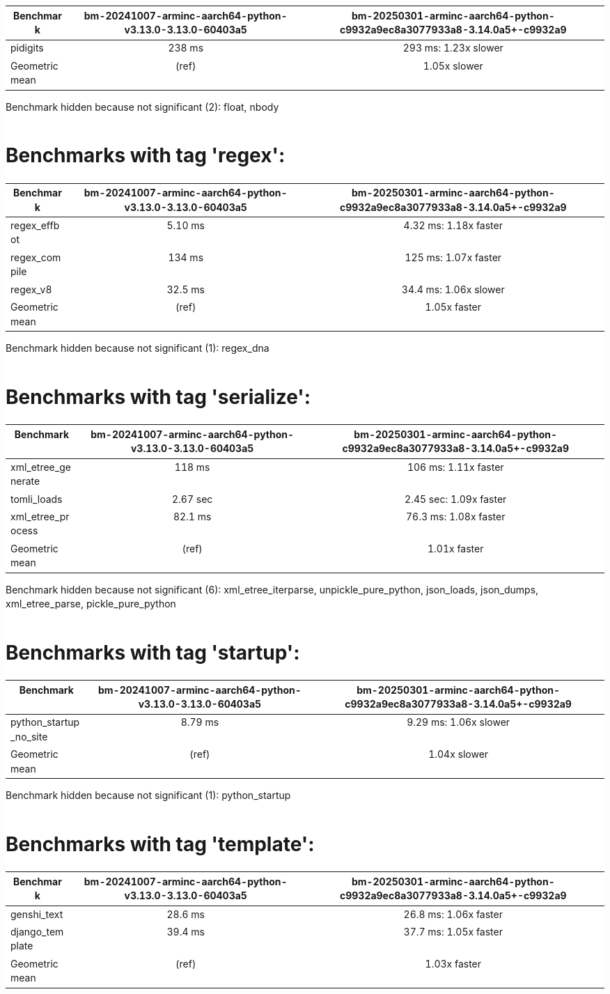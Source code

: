 | Benchmark      | bm-20241007-arminc-aarch64-python-v3.13.0-3.13.0-60403a5 | bm-20250301-arminc-aarch64-python-c9932a9ec8a3077933a8-3.14.0a5+-c9932a9 |
|----------------|:--------------------------------------------------------:|:------------------------------------------------------------------------:|
| pidigits       | 238 ms                                                   | 293 ms: 1.23x slower                                                     |
| Geometric mean | (ref)                                                    | 1.05x slower                                                             |

Benchmark hidden because not significant (2): float, nbody

Benchmarks with tag 'regex':
============================

| Benchmark      | bm-20241007-arminc-aarch64-python-v3.13.0-3.13.0-60403a5 | bm-20250301-arminc-aarch64-python-c9932a9ec8a3077933a8-3.14.0a5+-c9932a9 |
|----------------|:--------------------------------------------------------:|:------------------------------------------------------------------------:|
| regex_effbot   | 5.10 ms                                                  | 4.32 ms: 1.18x faster                                                    |
| regex_compile  | 134 ms                                                   | 125 ms: 1.07x faster                                                     |
| regex_v8       | 32.5 ms                                                  | 34.4 ms: 1.06x slower                                                    |
| Geometric mean | (ref)                                                    | 1.05x faster                                                             |

Benchmark hidden because not significant (1): regex_dna

Benchmarks with tag 'serialize':
================================

| Benchmark          | bm-20241007-arminc-aarch64-python-v3.13.0-3.13.0-60403a5 | bm-20250301-arminc-aarch64-python-c9932a9ec8a3077933a8-3.14.0a5+-c9932a9 |
|--------------------|:--------------------------------------------------------:|:------------------------------------------------------------------------:|
| xml_etree_generate | 118 ms                                                   | 106 ms: 1.11x faster                                                     |
| tomli_loads        | 2.67 sec                                                 | 2.45 sec: 1.09x faster                                                   |
| xml_etree_process  | 82.1 ms                                                  | 76.3 ms: 1.08x faster                                                    |
| Geometric mean     | (ref)                                                    | 1.01x faster                                                             |

Benchmark hidden because not significant (6): xml_etree_iterparse, unpickle_pure_python, json_loads, json_dumps, xml_etree_parse, pickle_pure_python

Benchmarks with tag 'startup':
==============================

| Benchmark              | bm-20241007-arminc-aarch64-python-v3.13.0-3.13.0-60403a5 | bm-20250301-arminc-aarch64-python-c9932a9ec8a3077933a8-3.14.0a5+-c9932a9 |
|------------------------|:--------------------------------------------------------:|:------------------------------------------------------------------------:|
| python_startup_no_site | 8.79 ms                                                  | 9.29 ms: 1.06x slower                                                    |
| Geometric mean         | (ref)                                                    | 1.04x slower                                                             |

Benchmark hidden because not significant (1): python_startup

Benchmarks with tag 'template':
===============================

| Benchmark       | bm-20241007-arminc-aarch64-python-v3.13.0-3.13.0-60403a5 | bm-20250301-arminc-aarch64-python-c9932a9ec8a3077933a8-3.14.0a5+-c9932a9 |
|-----------------|:--------------------------------------------------------:|:------------------------------------------------------------------------:|
| genshi_text     | 28.6 ms                                                  | 26.8 ms: 1.06x faster                                                    |
| django_template | 39.4 ms                                                  | 37.7 ms: 1.05x faster                                                    |
| Geometric mean  | (ref)                                                    | 1.03x faster                                                             |
